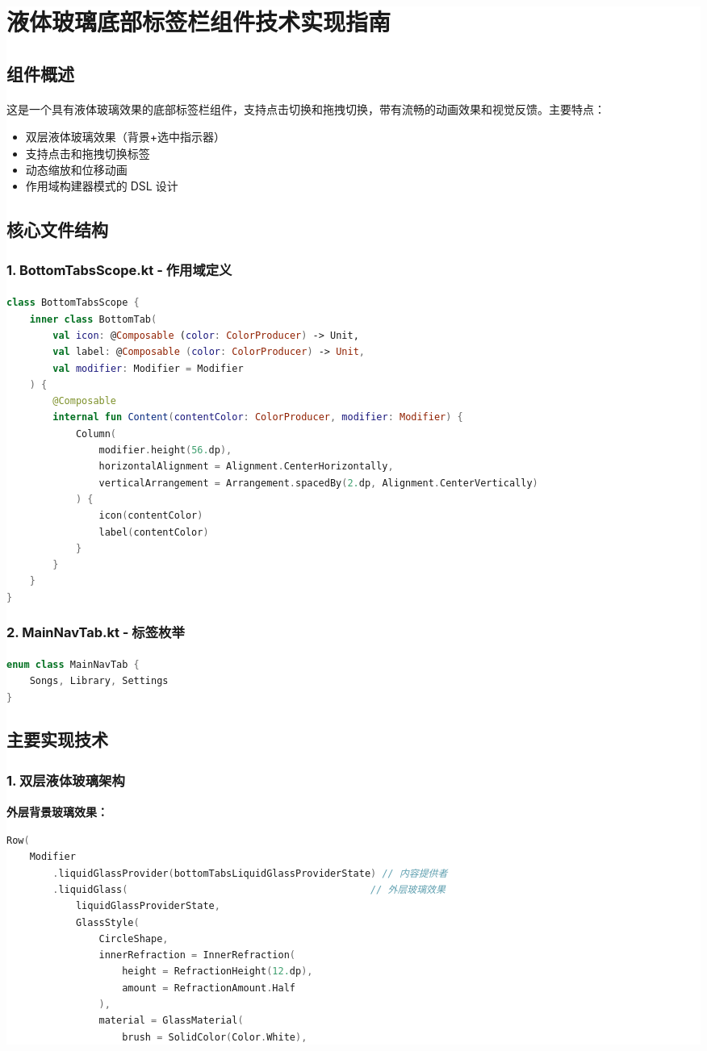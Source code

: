 # 液体玻璃底部标签栏组件技术实现指南

## 组件概述

这是一个具有液体玻璃效果的底部标签栏组件，支持点击切换和拖拽切换，带有流畅的动画效果和视觉反馈。主要特点：

- 双层液体玻璃效果（背景+选中指示器）
- 支持点击和拖拽切换标签
- 动态缩放和位移动画
- 作用域构建器模式的 DSL 设计

## 核心文件结构

### 1. BottomTabsScope.kt - 作用域定义
```kotlin
class BottomTabsScope {
    inner class BottomTab(
        val icon: @Composable (color: ColorProducer) -> Unit,
        val label: @Composable (color: ColorProducer) -> Unit,
        val modifier: Modifier = Modifier
    ) {
        @Composable
        internal fun Content(contentColor: ColorProducer, modifier: Modifier) {
            Column(
                modifier.height(56.dp),
                horizontalAlignment = Alignment.CenterHorizontally,
                verticalArrangement = Arrangement.spacedBy(2.dp, Alignment.CenterVertically)
            ) {
                icon(contentColor)
                label(contentColor)
            }
        }
    }
}
```

### 2. MainNavTab.kt - 标签枚举
```kotlin
enum class MainNavTab {
    Songs, Library, Settings
}
```

## 主要实现技术

### 1. 双层液体玻璃架构

**外层背景玻璃效果：**
```kotlin
Row(
    Modifier
        .liquidGlassProvider(bottomTabsLiquidGlassProviderState) // 内容提供者
        .liquidGlass(                                          // 外层玻璃效果
            liquidGlassProviderState,
            GlassStyle(
                CircleShape,
                innerRefraction = InnerRefraction(
                    height = RefractionHeight(12.dp),
                    amount = RefractionAmount.Half
                ),
                material = GlassMaterial(
                    brush = SolidColor(Color.White),
```